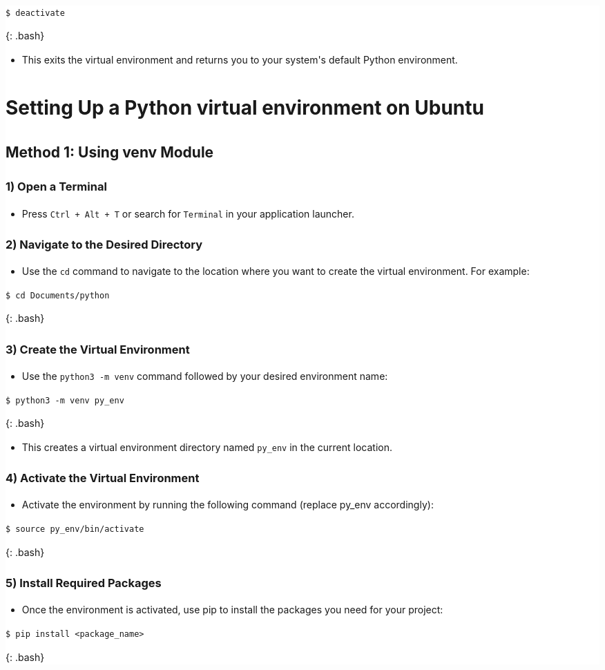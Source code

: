 ~~~
$ deactivate
~~~
{: .bash}

- This exits the virtual environment and returns you to your system's default Python environment.


# Setting Up a Python virtual environment on Ubuntu 


## Method 1: Using venv Module 

### 1) Open a Terminal

- Press `Ctrl + Alt + T` or search for `Terminal` in your application launcher.

### 2) Navigate to the Desired Directory

- Use the `cd` command to navigate to the location where you want to create the virtual environment. For example:

~~~
$ cd Documents/python
~~~
{: .bash}


### 3) Create the Virtual Environment

- Use the `python3 -m venv` command followed by your desired environment name:

~~~
$ python3 -m venv py_env
~~~
{: .bash}

- This creates a virtual environment directory named `py_env` in the current location.

### 4) Activate the Virtual Environment

- Activate the environment by running the following command (replace py_env accordingly):

~~~
$ source py_env/bin/activate
~~~
{: .bash}

### 5) Install Required Packages

- Once the environment is activated, use pip to install the packages you need for your project:

~~~
$ pip install <package_name>
~~~
{: .bash}
